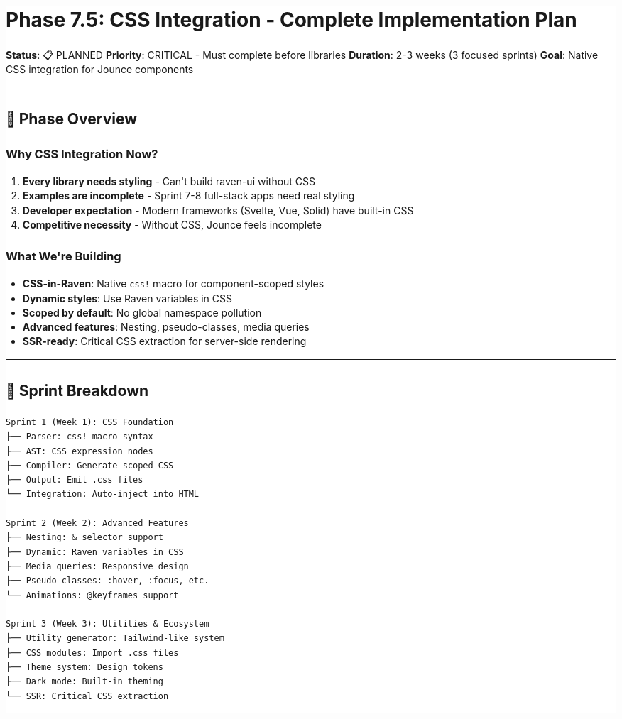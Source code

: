 # Phase 7.5: CSS Integration - Complete Implementation Plan

**Status**: 📋 PLANNED
**Priority**: CRITICAL - Must complete before libraries
**Duration**: 2-3 weeks (3 focused sprints)
**Goal**: Native CSS integration for Jounce components

---

## 🎯 Phase Overview

### Why CSS Integration Now?
1. **Every library needs styling** - Can't build raven-ui without CSS
2. **Examples are incomplete** - Sprint 7-8 full-stack apps need real styling
3. **Developer expectation** - Modern frameworks (Svelte, Vue, Solid) have built-in CSS
4. **Competitive necessity** - Without CSS, Jounce feels incomplete

### What We're Building
- **CSS-in-Raven**: Native `css!` macro for component-scoped styles
- **Dynamic styles**: Use Raven variables in CSS
- **Scoped by default**: No global namespace pollution
- **Advanced features**: Nesting, pseudo-classes, media queries
- **SSR-ready**: Critical CSS extraction for server-side rendering

---

## 📅 Sprint Breakdown

```
Sprint 1 (Week 1): CSS Foundation
├── Parser: css! macro syntax
├── AST: CSS expression nodes
├── Compiler: Generate scoped CSS
├── Output: Emit .css files
└── Integration: Auto-inject into HTML

Sprint 2 (Week 2): Advanced Features
├── Nesting: & selector support
├── Dynamic: Raven variables in CSS
├── Media queries: Responsive design
├── Pseudo-classes: :hover, :focus, etc.
└── Animations: @keyframes support

Sprint 3 (Week 3): Utilities & Ecosystem
├── Utility generator: Tailwind-like system
├── CSS modules: Import .css files
├── Theme system: Design tokens
├── Dark mode: Built-in theming
└── SSR: Critical CSS extraction
```

---